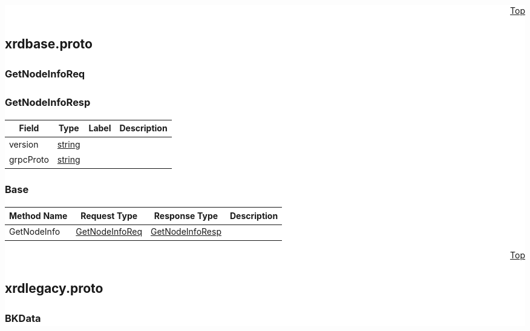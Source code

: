 


<a name="xrdbase.proto"/>
<p align="right"><a href="#top">Top</a></p>

## xrdbase.proto



<a name="xrd.GetNodeInfoReq"/>

### GetNodeInfoReq







<a name="xrd.GetNodeInfoResp"/>

### GetNodeInfoResp



| Field | Type | Label | Description |
| ----- | ---- | ----- | ----------- |
| version | [string](#string) |  |  |
| grpcProto | [string](#string) |  |  |












<a name="xrd.Base"/>

### Base


| Method Name | Request Type | Response Type | Description |
| ----------- | ------------ | ------------- | ------------|
| GetNodeInfo | [GetNodeInfoReq](#xrd.GetNodeInfoReq) | [GetNodeInfoResp](#xrd.GetNodeInfoReq) |  |





<a name="xrdlegacy.proto"/>
<p align="right"><a href="#top">Top</a></p>

## xrdlegacy.proto



<a name="xrd.BKData"/>

### BKData
